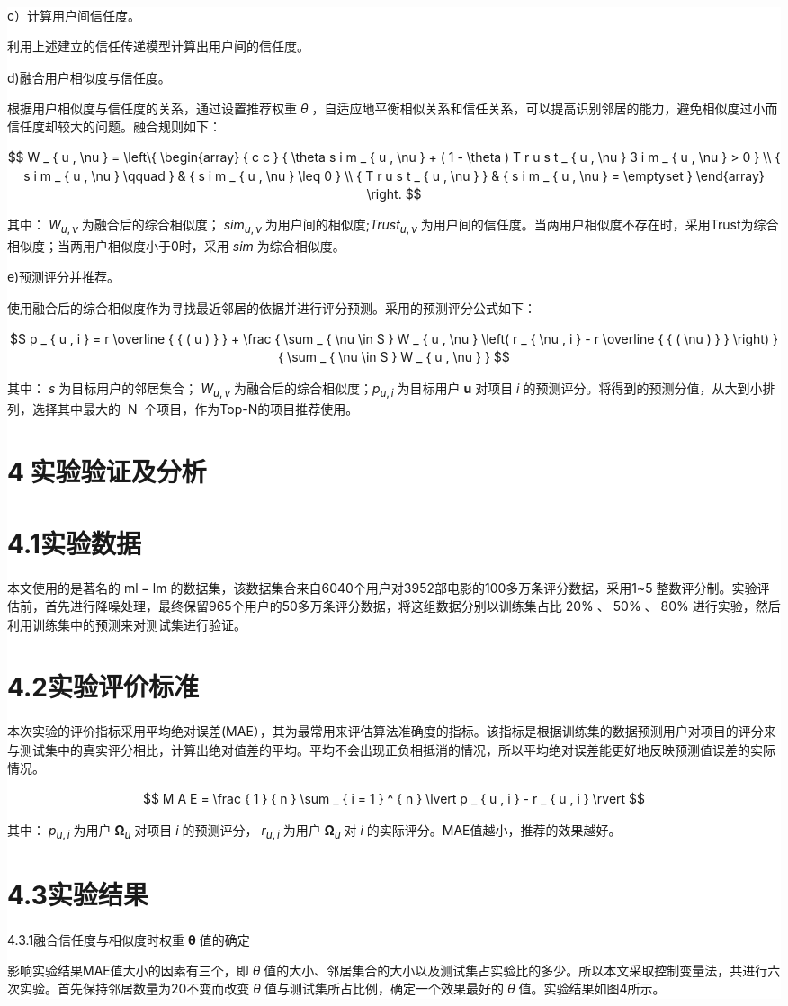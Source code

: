 c）计算用户间信任度。

利用上述建立的信任传递模型计算出用户间的信任度。

d)融合用户相似度与信任度。

根据用户相似度与信任度的关系，通过设置推荐权重 $\theta$ ，自适应地平衡相似关系和信任关系，可以提高识别邻居的能力，避免相似度过小而信任度却较大的问题。融合规则如下：

$$
W _ { u , \nu } = \left\{ \begin{array} { c c } { \theta s i m _ { u , \nu } + ( 1 - \theta ) T r u s t _ { u , \nu } 3 i m _ { u , \nu } > 0 } \\ { s i m _ { u , \nu } \qquad } & { s i m _ { u , \nu } \leq 0 } \\ { T r u s t _ { u , \nu } } & { s i m _ { u , \nu } = \emptyset } \end{array} \right.
$$

其中： $W _ { u , \nu }$ 为融合后的综合相似度； $s i m _ { u , \nu }$ 为用户间的相似度;$T r u s t _ { u , \nu }$ 为用户间的信任度。当两用户相似度不存在时，采用Trust为综合相似度；当两用户相似度小于0时，采用 $s i m$ 为综合相似度。

e)预测评分并推荐。

使用融合后的综合相似度作为寻找最近邻居的依据并进行评分预测。采用的预测评分公式如下：

$$
p _ { u , i } = r \overline { { ( u ) } } + \frac { \sum _ { \nu \in S } W _ { u , \nu } \left( r _ { \nu , i } - r \overline { { ( \nu ) } } \right) } { \sum _ { \nu \in S } W _ { u , \nu } }
$$

其中： $s$ 为目标用户的邻居集合； $W _ { u , \nu }$ 为融合后的综合相似度；$p _ { u , i }$ 为目标用户 $\boldsymbol { u }$ 对项目 $i$ 的预测评分。将得到的预测分值，从大到小排列，选择其中最大的 $\mathrm { ~ N ~ }$ 个项目，作为Top-N的项目推荐使用。

# 4 实验验证及分析

# 4.1实验数据

本文使用的是著名的 $\mathrm { m l - l m }$ 的数据集，该数据集合来自6040个用户对3952部电影的100多万条评分数据，采用1\~5 整数评分制。实验评估前，首先进行降噪处理，最终保留965个用户的50多万条评分数据，将这组数据分别以训练集占比 $20 \%$ 、 $50 \%$ 、 $80 \%$ 进行实验，然后利用训练集中的预测来对测试集进行验证。

# 4.2实验评价标准

本次实验的评价指标采用平均绝对误差(MAE），其为最常用来评估算法准确度的指标。该指标是根据训练集的数据预测用户对项目的评分来与测试集中的真实评分相比，计算出绝对值差的平均。平均不会出现正负相抵消的情况，所以平均绝对误差能更好地反映预测值误差的实际情况。

$$
M A E = \frac { 1 } { n } \sum _ { i = 1 } ^ { n } \lvert p _ { u , i } - r _ { u , i } \rvert
$$

其中： $p _ { u , i }$ 为用户 $\mathbf { \Omega } _ { u }$ 对项目 $i$ 的预测评分， $r _ { u , i }$ 为用户 $\mathbf { \Omega } _ { u }$ 对 $i$ 的实际评分。MAE值越小，推荐的效果越好。

# 4.3实验结果

4.3.1融合信任度与相似度时权重 $\pmb \theta$ 值的确定

影响实验结果MAE值大小的因素有三个，即 $\theta$ 值的大小、邻居集合的大小以及测试集占实验比的多少。所以本文采取控制变量法，共进行六次实验。首先保持邻居数量为20不变而改变 $\theta$ 值与测试集所占比例，确定一个效果最好的 $\theta$ 值。实验结果如图4所示。
